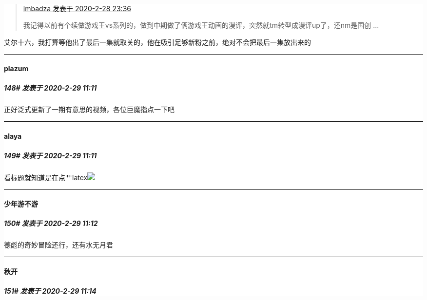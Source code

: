 

<blockquote><a href="httphttps://bbs.saraba1st.com/2b/forum.php?mod=redirect&amp;goto=findpost&amp;pid=46562599&amp;ptid=1916221" target="_blank">imbadza 发表于 2020-2-28 23:36</a>

我记得以前有个续做游戏王vs系列的，做到中期做了俩游戏王动画的漫评，突然就tm转型成漫评up了，还nm是国创 ...</blockquote>
艾尔十六，我打算等他出了最后一集就取关的，他在吸引足够新粉之前，绝对不会把最后一集放出来的







*****

####  plazum  
##### 148#       发表于 2020-2-29 11:11




正好泛式更新了一期有意思的视频，各位巨魔指点一下吧







*****

####  alaya  
##### 149#       发表于 2020-2-29 11:11




看标题就知道是在点艹latex<img src="https://static.saraba1st.com/image/smiley/face2017/067.png" referrerpolicy="no-referrer">







*****

####  少年游不游  
##### 150#       发表于 2020-2-29 11:12




德彪的奇妙冒险还行，还有水无月君







*****

####  秋开  
##### 151#       发表于 2020-2-29 11:14


